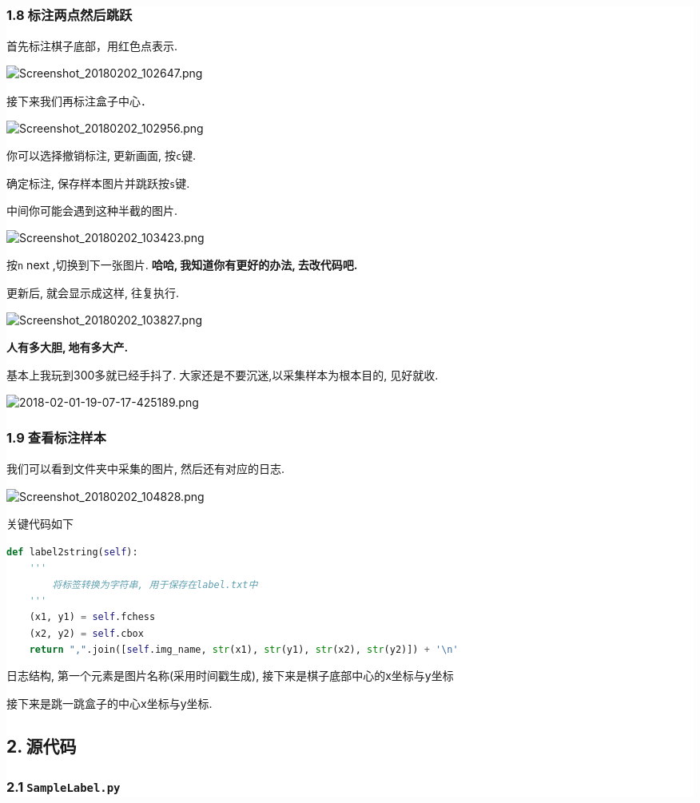 ### 1.8 标注两点然后跳跃

首先标注棋子底部，用红色点表示.

![Screenshot_20180202_102647.png](http://image.myfange.com/Screenshot_20180202_102647.png-fg)

接下来我们再标注盒子中心．

![Screenshot_20180202_102956.png](http://image.myfange.com/Screenshot_20180202_102956.png-fg)

你可以选择撤销标注, 更新画面, 按`c`键.

确定标注, 保存样本图片并跳跃按`s`键.

中间你可能会遇到这种半截的图片.

![Screenshot_20180202_103423.png](http://image.myfange.com/Screenshot_20180202_103423.png-fg)

按`n` next ,切换到下一张图片. **哈哈, 我知道你有更好的办法, 去改代码吧.**

更新后, 就会显示成这样, 往复执行.

![Screenshot_20180202_103827.png](http://image.myfange.com/Screenshot_20180202_103827.png-fg)

**人有多大胆, 地有多大产.**  

基本上我玩到300多就已经手抖了. 大家还是不要沉迷,以采集样本为根本目的, 见好就收.

![2018-02-01-19-07-17-425189.png](http://image.myfange.com/2018-02-01-19-07-17-425189.png-fg)

### 1.9 查看标注样本

我们可以看到文件夹中采集的图片, 然后还有对应的日志.

![Screenshot_20180202_104828.png](http://image.myfange.com/Screenshot_20180202_104828.png-fg)

关键代码如下

```python
def label2string(self):
    '''
        将标签转换为字符串, 用于保存在label.txt中
    '''
    (x1, y1) = self.fchess
    (x2, y2) = self.cbox
    return ",".join([self.img_name, str(x1), str(y1), str(x2), str(y2)]) + '\n'
```

日志结构, 第一个元素是图片名称(采用时间戳生成), 接下来是棋子底部中心的x坐标与y坐标

接下来是跳一跳盒子的中心x坐标与y坐标.

## 2. 源代码

### 2.1 `SampleLabel.py`
